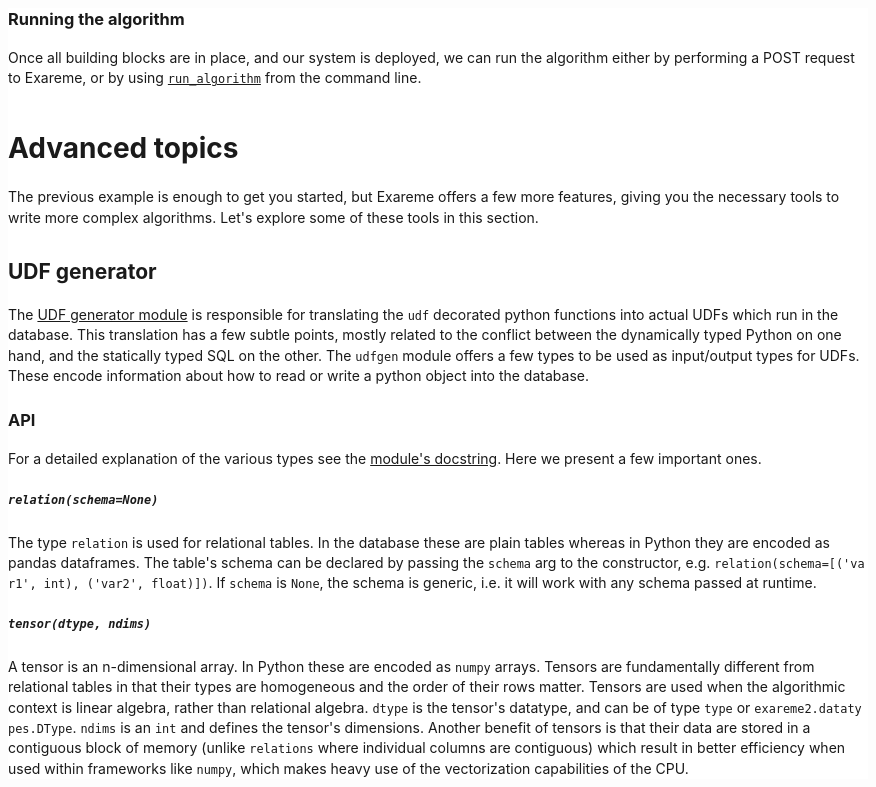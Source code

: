 ### Running the algorithm

Once all building blocks are in place, and our system is deployed, we can run
the algorithm either by performing a POST request to Exareme, or by using
[`run_algorithm`](https://github.com/madgik/exareme2/blob/algo-user-guide/run_algorithm) from the
command line.

# Advanced topics

The previous example is enough to get you started, but Exareme offers a few
more features, giving you the necessary tools to write more complex algorithms.
Let's explore some of these tools in this section.

## UDF generator

The [UDF generator module](https://github.com/madgik/exareme2/tree/algo-user-guide/exareme2/udfgen)
is responsible for translating the `udf` decorated python functions into actual
UDFs which run in the database. This translation has a few subtle points,
mostly related to the conflict between the dynamically typed Python on one
hand, and the statically typed SQL on the other. The `udfgen` module offers a
few types to be used as input/output types for UDFs. These encode information
about how to read or write a python object into the database.

### API

For a detailed explanation of the various types see the
[module's docstring](https://github.com/madgik/exareme2/blob/algo-user-guide/exareme2/udfgen/py_udfgenerator.py).
Here we present a few important ones.

##### `relation(schema=None)`

The type `relation` is used for relational tables. In the database these are
plain tables whereas in Python they are encoded as pandas dataframes. The
table's schema can be declared by passing the `schema` arg to the constructor,
e.g. `relation(schema=[('var1', int), ('var2', float)])`. If `schema` is
`None`, the schema is generic, i.e. it will work with any schema passed at
runtime.

##### `tensor(dtype, ndims)`

A tensor is an n-dimensional array. In Python these are encoded as `numpy`
arrays. Tensors are fundamentally different from relational tables in that
their types are homogeneous and the order of their rows matter. Tensors are
used when the algorithmic context is linear algebra, rather than relational
algebra. `dtype` is the tensor's datatype, and can be of type `type` or
`exareme2.datatypes.DType`. `ndims` is an `int` and defines the tensor's
dimensions. Another benefit of tensors is that their data are stored in a
contiguous block of memory (unlike `relations` where individual columns are
contiguous) which result in better efficiency when used within frameworks like
`numpy`, which makes heavy use of the vectorization capabilities of the CPU.
